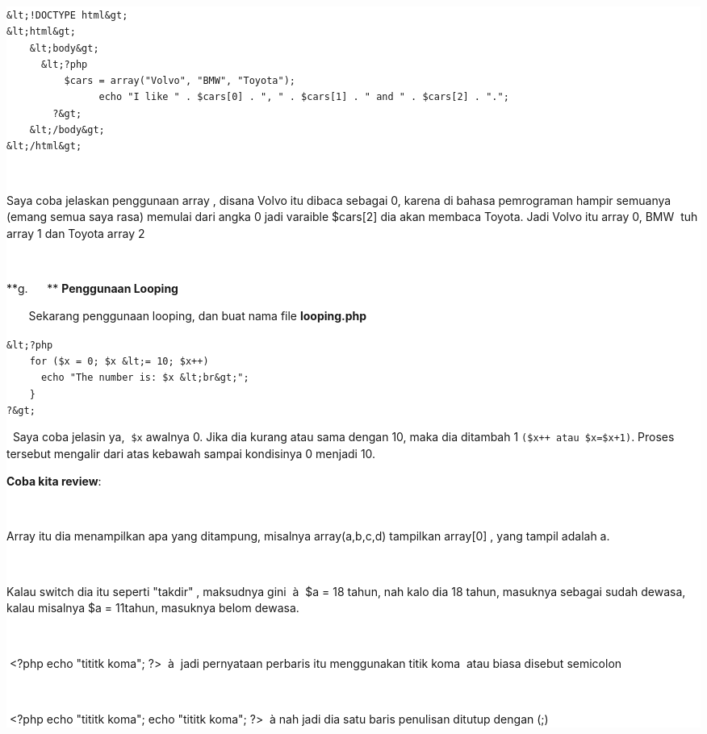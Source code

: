 ```
&lt;!DOCTYPE html&gt;
&lt;html&gt;
	&lt;body&gt;
	  &lt;?php 
	      $cars = array("Volvo", "BMW", "Toyota"); 
				echo "I like " . $cars[0] . ", " . $cars[1] . " and " . $cars[2] . "."; 
		?&gt;
	&lt;/body&gt;
&lt;/html&gt;
```

 

Saya coba jelaskan penggunaan
array , disana Volvo itu dibaca sebagai 0, karena di bahasa pemrograman hampir
semuanya (emang semua saya rasa) memulai dari angka 0 jadi varaible $cars[2]
dia akan membaca Toyota. Jadi Volvo itu array 0, BMW  tuh array 1 dan Toyota array 2 

 

**g.      ** **Penggunaan Looping**

       Sekarang
penggunaan looping, dan buat nama file **looping.php**

```
&lt;?php 
    for ($x = 0; $x &lt;= 10; $x++) 
      echo "The number is: $x &lt;br&gt;"; 
    }
?&gt; 
```

 
Saya coba jelasin ya,  `$x` awalnya 0. Jika dia
kurang atau sama dengan 10, maka dia ditambah 1 `($x++ atau $x=$x+1)`. Proses
tersebut mengalir dari atas kebawah sampai kondisinya 0 menjadi 10.
 

**Coba kita review**:  

 

Array itu dia menampilkan apa yang ditampung, misalnya
array(a,b,c,d) tampilkan array[0] , yang tampil adalah a.

 

Kalau switch dia itu seperti "takdir" , maksudnya
gini  à  $a = 18 tahun, nah kalo dia 18 tahun,
masuknya sebagai sudah dewasa, kalau misalnya $a = 11tahun, masuknya belom
dewasa.

 

 &lt;?php echo "tititk koma"; ?&gt;  à
 jadi pernyataan perbaris itu menggunakan
titik koma  atau biasa disebut semicolon

 

 &lt;?php echo "tititk koma"; echo
"tititk koma"; ?&gt;  à nah jadi dia satu baris
penulisan ditutup dengan (;)
